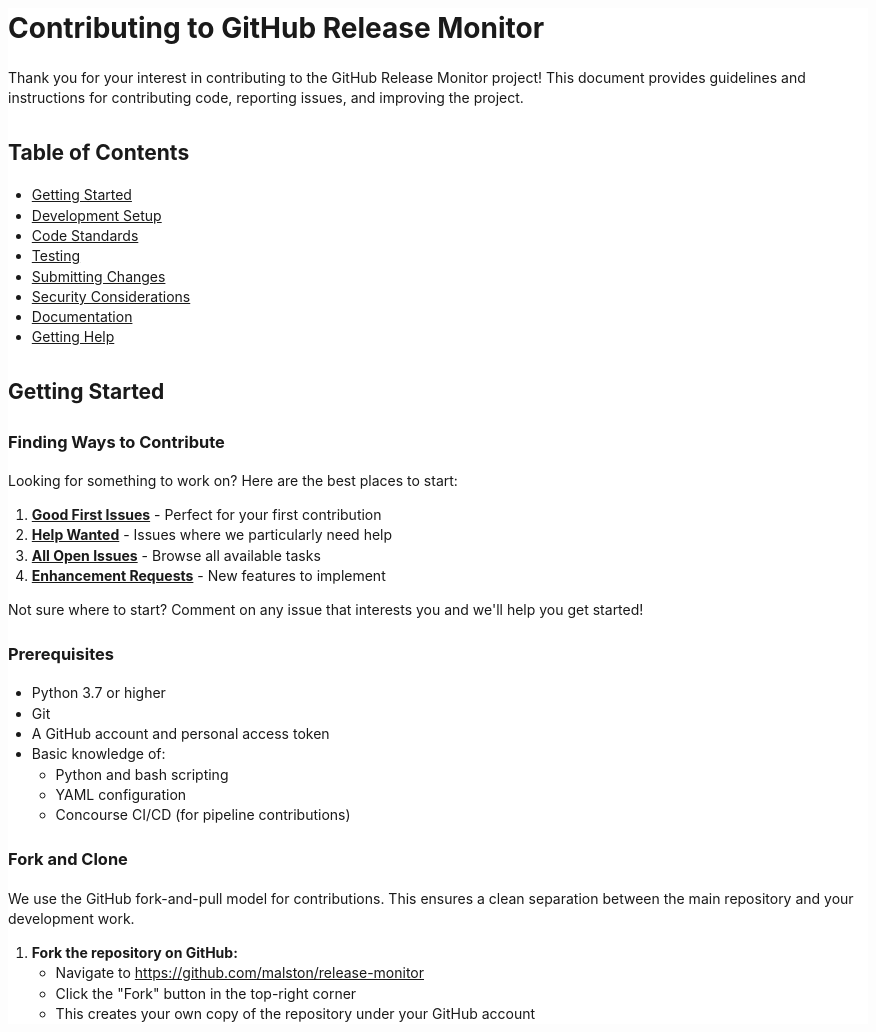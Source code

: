 # Contributing to GitHub Release Monitor

Thank you for your interest in contributing to the GitHub Release Monitor project! This document provides guidelines and instructions for contributing code, reporting issues, and improving the project.

## Table of Contents

- [Getting Started](#getting-started)
- [Development Setup](#development-setup)
- [Code Standards](#code-standards)
- [Testing](#testing)
- [Submitting Changes](#submitting-changes)
- [Security Considerations](#security-considerations)
- [Documentation](#documentation)
- [Getting Help](#getting-help)

## Getting Started

### Finding Ways to Contribute

Looking for something to work on? Here are the best places to start:

1. **[Good First Issues](https://github.com/malston/release-monitor/issues?q=is%3Aissue+is%3Aopen+label%3A%22good+first+issue%22)** - Perfect for your first contribution
2. **[Help Wanted](https://github.com/malston/release-monitor/issues?q=is%3Aissue+is%3Aopen+label%3A%22help+wanted%22)** - Issues where we particularly need help
3. **[All Open Issues](https://github.com/malston/release-monitor/issues)** - Browse all available tasks
4. **[Enhancement Requests](https://github.com/malston/release-monitor/issues?q=is%3Aissue+is%3Aopen+label%3Aenhancement)** - New features to implement

Not sure where to start? Comment on any issue that interests you and we'll help you get started!

### Prerequisites

- Python 3.7 or higher
- Git
- A GitHub account and personal access token
- Basic knowledge of:
  - Python and bash scripting
  - YAML configuration
  - Concourse CI/CD (for pipeline contributions)

### Fork and Clone

We use the GitHub fork-and-pull model for contributions. This ensures a clean separation between the main repository and your development work.

1. **Fork the repository on GitHub:**
   - Navigate to <https://github.com/malston/release-monitor>
   - Click the "Fork" button in the top-right corner
   - This creates your own copy of the repository under your GitHub account
